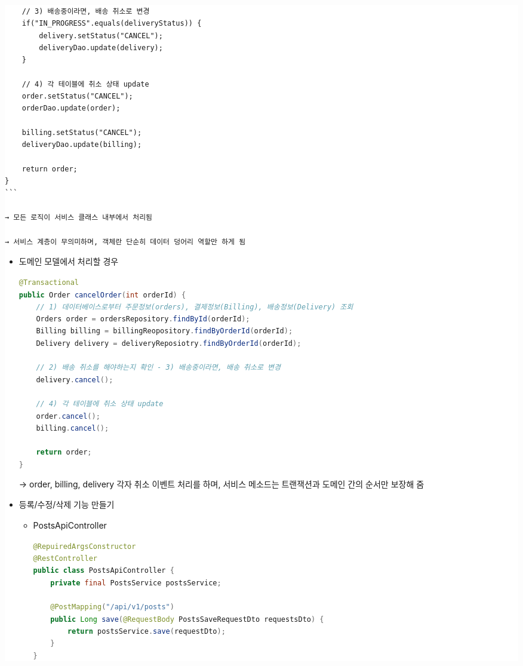     	// 3) 배송중이라면, 배송 취소로 변경
    	if("IN_PROGRESS".equals(deliveryStatus)) {
    		delivery.setStatus("CANCEL");
    		deliveryDao.update(delivery);
    	}
    	
    	// 4) 각 테이블에 취소 상태 update
    	order.setStatus("CANCEL");
    	orderDao.update(order);
    	
    	billing.setStatus("CANCEL");
    	deliveryDao.update(billing);
    
    	return order;
    }
    ```
    
    → 모든 로직이 서비스 클래스 내부에서 처리됨
    
    → 서비스 계층이 무의미하며, 객체란 단순히 데이터 덩어리 역할만 하게 됨
    
- 도메인 모델에서 처리할 경우
    
    ```java
    @Transactional
    public Order cancelOrder(int orderId) {
    	// 1) 데이터베이스로부터 주문정보(orders), 결제정보(Billing), 배송정보(Delivery) 조회
    	Orders order = ordersRepository.findById(orderId);
    	Billing billing = billingReopository.findByOrderId(orderId);
    	Delivery delivery = deliveryReposiotry.findByOrderId(orderId);
    
    	// 2) 배송 취소를 해야하는지 확인 - 3) 배송중이라면, 배송 취소로 변경
    	delivery.cancel();
    
    	// 4) 각 테이블에 취소 상태 update
    	order.cancel();
    	billing.cancel();
    
    	return order;
    }
    ```
    
    → order, billing, delivery 각자 취소 이벤트 처리를 하며, 서비스 메소드는 트랜잭션과 도메인 간의 순서만 보장해 줌
    
- 등록/수정/삭제 기능 만들기
    - PostsApiController
        
        ```java
        @RepuiredArgsConstructor
        @RestController
        public class PostsApiController {
        	private final PostsService postsService;
        	
        	@PostMapping("/api/v1/posts")
        	public Long save(@RequestBody PostsSaveRequestDto requestsDto) {
        		return postsService.save(requestDto);
        	}
        }
        ```
        